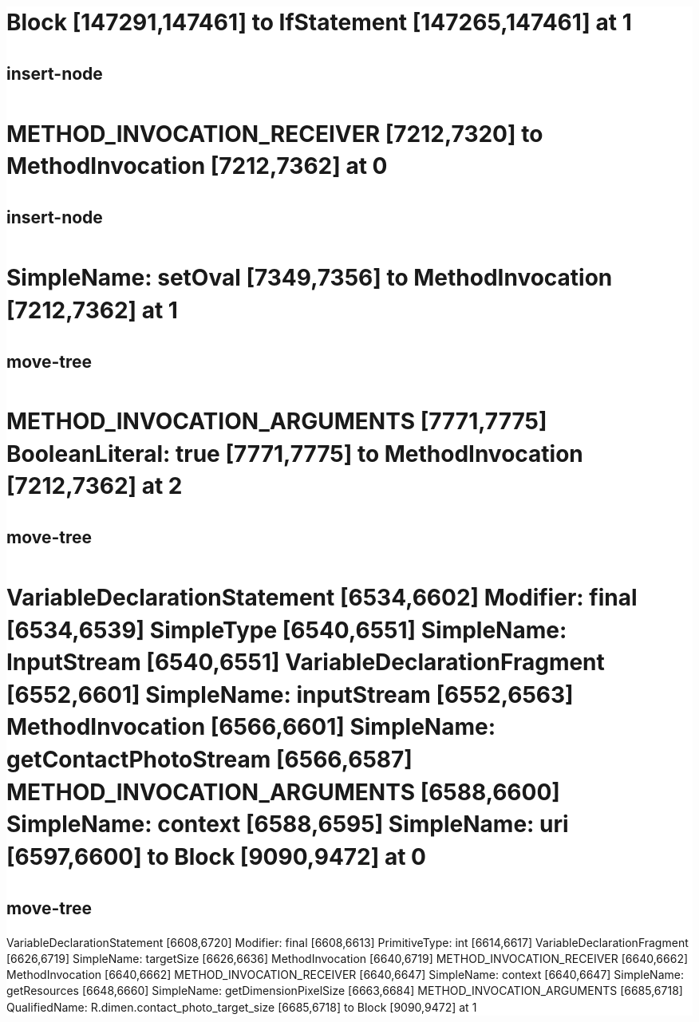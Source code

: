 Block [147291,147461]
to
IfStatement [147265,147461]
at 1
===
insert-node
---
METHOD_INVOCATION_RECEIVER [7212,7320]
to
MethodInvocation [7212,7362]
at 0
===
insert-node
---
SimpleName: setOval [7349,7356]
to
MethodInvocation [7212,7362]
at 1
===
move-tree
---
METHOD_INVOCATION_ARGUMENTS [7771,7775]
    BooleanLiteral: true [7771,7775]
to
MethodInvocation [7212,7362]
at 2
===
move-tree
---
VariableDeclarationStatement [6534,6602]
    Modifier: final [6534,6539]
    SimpleType [6540,6551]
        SimpleName: InputStream [6540,6551]
    VariableDeclarationFragment [6552,6601]
        SimpleName: inputStream [6552,6563]
        MethodInvocation [6566,6601]
            SimpleName: getContactPhotoStream [6566,6587]
            METHOD_INVOCATION_ARGUMENTS [6588,6600]
                SimpleName: context [6588,6595]
                SimpleName: uri [6597,6600]
to
Block [9090,9472]
at 0
===
move-tree
---
VariableDeclarationStatement [6608,6720]
    Modifier: final [6608,6613]
    PrimitiveType: int [6614,6617]
    VariableDeclarationFragment [6626,6719]
        SimpleName: targetSize [6626,6636]
        MethodInvocation [6640,6719]
            METHOD_INVOCATION_RECEIVER [6640,6662]
                MethodInvocation [6640,6662]
                    METHOD_INVOCATION_RECEIVER [6640,6647]
                        SimpleName: context [6640,6647]
                    SimpleName: getResources [6648,6660]
            SimpleName: getDimensionPixelSize [6663,6684]
            METHOD_INVOCATION_ARGUMENTS [6685,6718]
                QualifiedName: R.dimen.contact_photo_target_size [6685,6718]
to
Block [9090,9472]
at 1